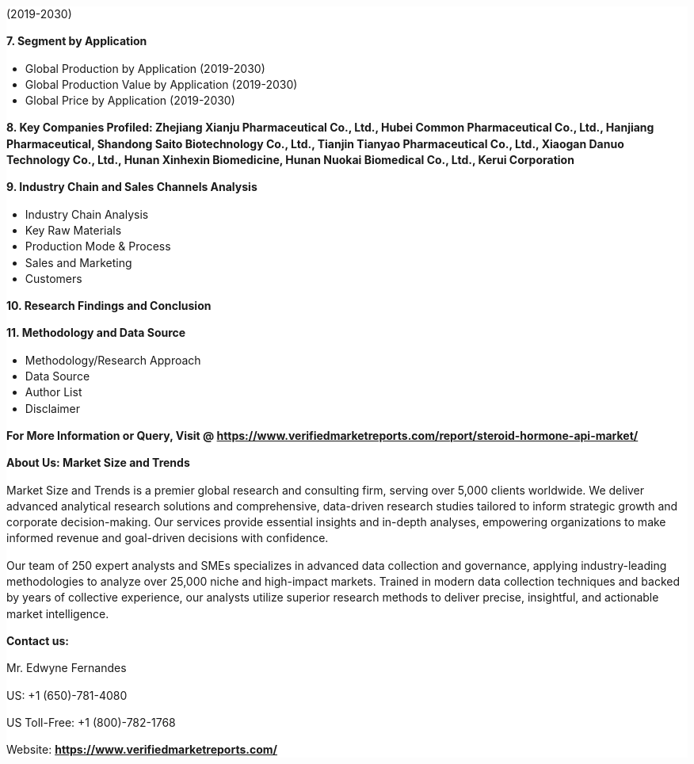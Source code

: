 (2019-2030)</li></ul><p><strong>7. Segment by Application</strong></p><ul><li>Global Production by Application (2019-2030)</li><li>Global Production Value by Application (2019-2030)</li><li>Global Price by Application (2019-2030)</li></ul><p><strong>8. Key Companies Profiled: Zhejiang Xianju Pharmaceutical Co., Ltd., Hubei Common Pharmaceutical Co., Ltd., Hanjiang Pharmaceutical, Shandong Saito Biotechnology Co., Ltd., Tianjin Tianyao Pharmaceutical Co., Ltd., Xiaogan Danuo Technology Co., Ltd., Hunan Xinhexin Biomedicine, Hunan Nuokai Biomedical Co., Ltd., Kerui Corporation</strong></p><p><strong>9. Industry Chain and Sales Channels Analysis</strong></p><ul><li>Industry Chain Analysis</li><li>Key Raw Materials</li><li>Production Mode &amp; Process</li><li>Sales and Marketing</li><li>Customers</li></ul><p><strong>10. Research Findings and Conclusion</strong></p><p><strong>11. Methodology and Data Source</strong></p><ul><li>Methodology/Research Approach</li><li>Data Source</li><li>Author List</li><li>Disclaimer</li></ul></p><p><strong>For More Information or Query, Visit @ <a href="https://www.verifiedmarketreports.com/report/steroid-hormone-api-market/">https://www.verifiedmarketreports.com/report/steroid-hormone-api-market/</a></strong></p><p><strong>About Us: Market Size and Trends</strong></p><p>Market Size and Trends is a premier global research and consulting firm, serving over 5,000 clients worldwide. We deliver advanced analytical research solutions and comprehensive, data-driven research studies tailored to inform strategic growth and corporate decision-making. Our services provide essential insights and in-depth analyses, empowering organizations to make informed revenue and goal-driven decisions with confidence.</p><p>Our team of 250 expert analysts and SMEs specializes in advanced data collection and governance, applying industry-leading methodologies to analyze over 25,000 niche and high-impact markets. Trained in modern data collection techniques and backed by years of collective experience, our analysts utilize superior research methods to deliver precise, insightful, and actionable market intelligence.</p><p><strong>Contact us:</strong></p><p>Mr. Edwyne Fernandes</p><p>US: +1 (650)-781-4080</p><p>US Toll-Free: +1 (800)-782-1768</p><p>Website: <strong><a href="https://www.verifiedmarketreports.com/">https://www.verifiedmarketreports.com/</a></strong></p>
